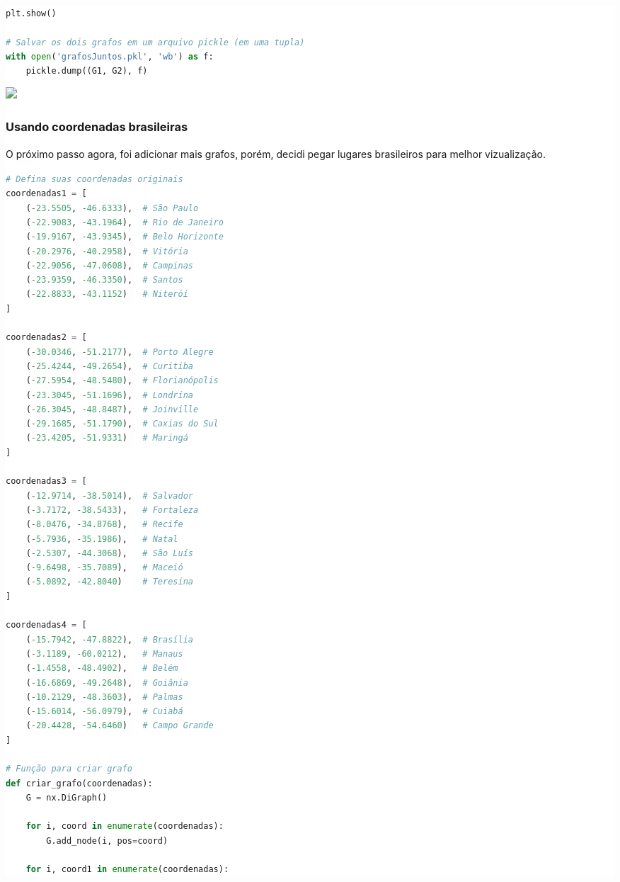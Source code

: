 ```python
plt.show()

# Salvar os dois grafos em um arquivo pickle (em uma tupla)
with open('grafosJuntos.pkl', 'wb') as f:
    pickle.dump((G1, G2), f)
```

![](https://i.imgur.com/D1I2Cct.png)

### Usando coordenadas brasileiras

O próximo passo agora, foi adicionar mais grafos, porém, decidi pegar lugares brasileiros para melhor vizualização.

```python
# Defina suas coordenadas originais
coordenadas1 = [
    (-23.5505, -46.6333),  # São Paulo
    (-22.9083, -43.1964),  # Rio de Janeiro
    (-19.9167, -43.9345),  # Belo Horizonte
    (-20.2976, -40.2958),  # Vitória
    (-22.9056, -47.0608),  # Campinas
    (-23.9359, -46.3350),  # Santos
    (-22.8833, -43.1152)   # Niterói
]

coordenadas2 = [
    (-30.0346, -51.2177),  # Porto Alegre
    (-25.4244, -49.2654),  # Curitiba
    (-27.5954, -48.5480),  # Florianópolis
    (-23.3045, -51.1696),  # Londrina
    (-26.3045, -48.8487),  # Joinville
    (-29.1685, -51.1790),  # Caxias do Sul
    (-23.4205, -51.9331)   # Maringá
]

coordenadas3 = [
    (-12.9714, -38.5014),  # Salvador
    (-3.7172, -38.5433),   # Fortaleza
    (-8.0476, -34.8768),   # Recife
    (-5.7936, -35.1986),   # Natal
    (-2.5307, -44.3068),   # São Luís
    (-9.6498, -35.7089),   # Maceió
    (-5.0892, -42.8040)    # Teresina
]

coordenadas4 = [
    (-15.7942, -47.8822),  # Brasília
    (-3.1189, -60.0212),   # Manaus
    (-1.4558, -48.4902),   # Belém
    (-16.6869, -49.2648),  # Goiânia
    (-10.2129, -48.3603),  # Palmas
    (-15.6014, -56.0979),  # Cuiabá
    (-20.4428, -54.6460)   # Campo Grande
]

# Função para criar grafo
def criar_grafo(coordenadas):
    G = nx.DiGraph()

    for i, coord in enumerate(coordenadas):
        G.add_node(i, pos=coord)

    for i, coord1 in enumerate(coordenadas):
```